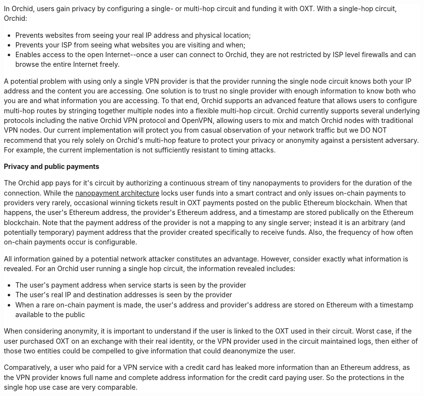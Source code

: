 In Orchid, users gain privacy by configuring a single- or multi-hop circuit
and funding it with OXT. With a single-hop circuit, Orchid:

  * Prevents websites from seeing your real IP address and physical location;
  * Prevents your ISP from seeing what websites you are visiting and when;
  * Enables access to the open Internet--once a user can connect to Orchid, they are not restricted by ISP level firewalls and can browse the entire Internet freely.

A potential problem with using only a single VPN provider is that the provider
running the single node circuit knows both your IP address and the content you
are accessing. One solution is to trust no single provider with enough
information to know both who you are and what information you are accessing.
To that end, Orchid supports an advanced feature that allows users to
configure multi-hop routes by stringing together multiple nodes into a
flexible multi-hop circuit. Orchid currently supports several underlying
protocols including the native Orchid VPN protocol and OpenVPN, allowing users
to mix and match Orchid nodes with traditional VPN nodes. Our current
implementation will protect you from casual observation of your network
traffic but we DO NOT recommend that you rely solely on Orchid's multi-hop
feature to protect your privacy or anonymity against a persistent adversary.
For example, the current implementation is not sufficiently resistant to
timing attacks.

**Privacy and public payments**

The Orchid app pays for it's circuit by authorizing a continuous stream of
tiny nanopayments to providers for the duration of the connection. While the
[nanopayment architecture](/introducing-nanopayments) locks user funds into a
smart contract and only issues on-chain payments to providers very rarely,
occasional winning tickets result in OXT payments posted on the public
Ethereum blockchain. When that happens, the user's Ethereum address, the
provider's Ethereum address, and a timestamp are stored publically on the
Ethereum blockchain. Note that the payment address of the provider is not a
mapping to any single server; instead it is an arbitrary (and potentially
temporary) payment address that the provider created specifically to receive
funds. Also, the frequency of how often on-chain payments occur is
configurable.

All information gained by a potential network attacker constitutes an
advantage. However, consider exactly what information is revealed. For an
Orchid user running a single hop circuit, the information revealed includes:

  * The user's payment address when service starts is seen by the provider
  * The user's real IP and destination addresses is seen by the provider
  * When a rare on-chain payment is made, the user's address and provider's address are stored on Ethereum with a timestamp available to the public

When considering anonymity, it is important to understand if the user is
linked to the OXT used in their circuit. Worst case, if the user purchased OXT
on an exchange with their real identity, or the VPN provider used in the
circuit maintained logs, then either of those two entities could be compelled
to give information that could deanonymize the user.

Comparatively, a user who paid for a VPN service with a credit card has leaked
more information than an Ethereum address, as the VPN provider knows full name
and complete address information for the credit card paying user. So the
protections in the single hop use case are very comparable.
